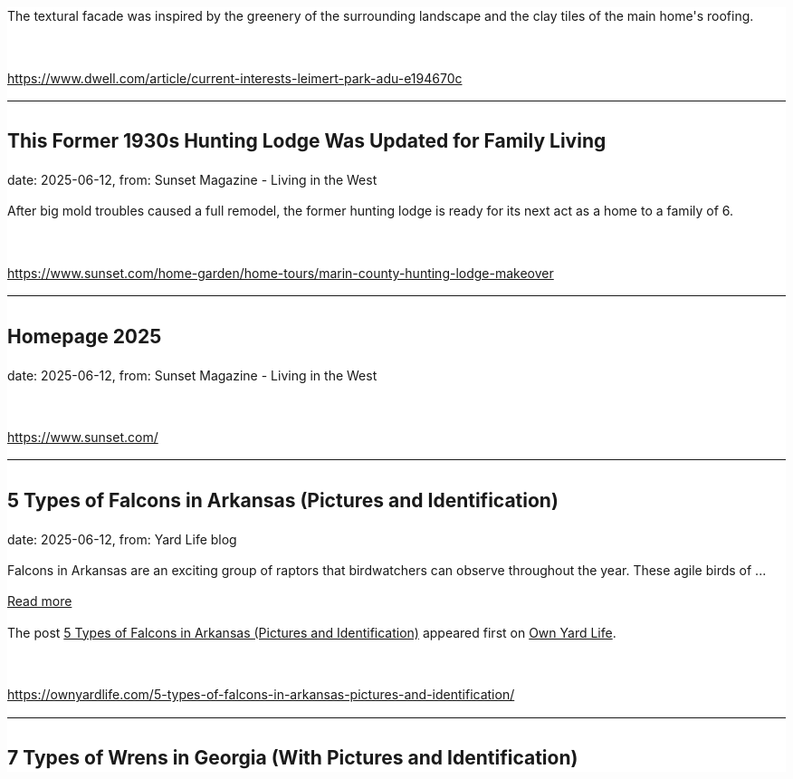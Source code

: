 The textural facade was inspired by the greenery of the surrounding landscape and the clay tiles of the main home's roofing. 

<br> 

<https://www.dwell.com/article/current-interests-leimert-park-adu-e194670c>

---

## This Former 1930s Hunting Lodge Was Updated for Family Living

date: 2025-06-12, from: Sunset Magazine - Living in the West

After big mold troubles caused a full remodel, the former hunting lodge is ready for its next act as a home to a family of 6. 

<br> 

<https://www.sunset.com/home-garden/home-tours/marin-county-hunting-lodge-makeover>

---

## Homepage 2025

date: 2025-06-12, from: Sunset Magazine - Living in the West

 

<br> 

<https://www.sunset.com/>

---

## 5 Types of Falcons in Arkansas (Pictures and Identification)

date: 2025-06-12, from: Yard Life blog

<p>Falcons in Arkansas are an exciting group of raptors that birdwatchers can observe throughout the year. These agile birds of ... </p>
<p class="read-more-container"><a title="5 Types of Falcons in Arkansas (Pictures and Identification)" class="read-more button" href="https://ownyardlife.com/5-types-of-falcons-in-arkansas-pictures-and-identification/#more-30080" aria-label="Read more about 5 Types of Falcons in Arkansas (Pictures and Identification)">Read more</a></p>
<p>The post <a href="https://ownyardlife.com/5-types-of-falcons-in-arkansas-pictures-and-identification/">5 Types of Falcons in Arkansas (Pictures and Identification)</a> appeared first on <a href="https://ownyardlife.com">Own Yard Life</a>.</p>
 

<br> 

<https://ownyardlife.com/5-types-of-falcons-in-arkansas-pictures-and-identification/>

---

## 7 Types of Wrens in Georgia (With Pictures and Identification)
